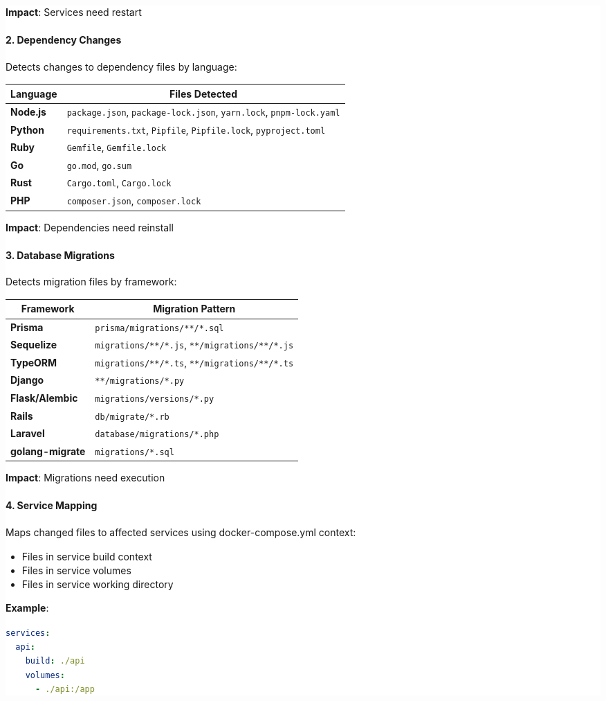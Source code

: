 **Impact**: Services need restart

#### 2. Dependency Changes

Detects changes to dependency files by language:

| Language | Files Detected |
|----------|----------------|
| **Node.js** | `package.json`, `package-lock.json`, `yarn.lock`, `pnpm-lock.yaml` |
| **Python** | `requirements.txt`, `Pipfile`, `Pipfile.lock`, `pyproject.toml` |
| **Ruby** | `Gemfile`, `Gemfile.lock` |
| **Go** | `go.mod`, `go.sum` |
| **Rust** | `Cargo.toml`, `Cargo.lock` |
| **PHP** | `composer.json`, `composer.lock` |

**Impact**: Dependencies need reinstall

#### 3. Database Migrations

Detects migration files by framework:

| Framework | Migration Pattern |
|-----------|------------------|
| **Prisma** | `prisma/migrations/**/*.sql` |
| **Sequelize** | `migrations/**/*.js`, `**/migrations/**/*.js` |
| **TypeORM** | `migrations/**/*.ts`, `**/migrations/**/*.ts` |
| **Django** | `**/migrations/*.py` |
| **Flask/Alembic** | `migrations/versions/*.py` |
| **Rails** | `db/migrate/*.rb` |
| **Laravel** | `database/migrations/*.php` |
| **golang-migrate** | `migrations/*.sql` |

**Impact**: Migrations need execution

#### 4. Service Mapping

Maps changed files to affected services using docker-compose.yml context:
- Files in service build context
- Files in service volumes
- Files in service working directory

**Example**:
```yaml
services:
  api:
    build: ./api
    volumes:
      - ./api:/app
```
